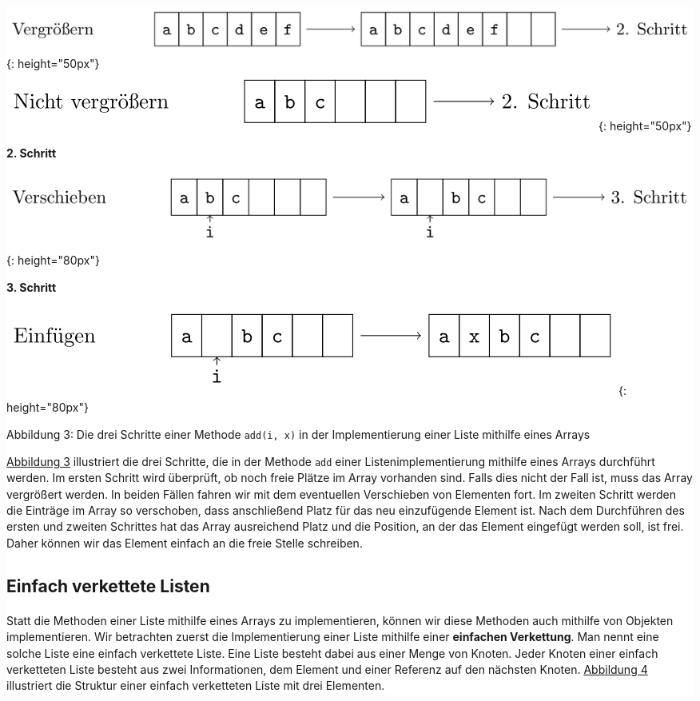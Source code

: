 ![](/assets/graphics/step11.svg){: height="50px"}
![](/assets/graphics/step12.svg){: height="50px"}

**2. Schritt**

![](/assets/graphics/step21.svg){: height="80px"}


**3. Schritt**

![](/assets/graphics/step3.svg){: height="80px"}
  <figcaption>Abbildung 3: Die drei Schritte einer Methode <code class="language-java">add(i, x)</code> in der Implementierung einer Liste mithilfe eines Arrays</figcaption>
</figure>

<a href="#figure:steps">Abbildung 3</a> illustriert die drei Schritte, die in der Methode `add` einer Listenimplementierung mithilfe eines Arrays durchführt werden.
Im ersten Schritt wird überprüft, ob noch freie Plätze im Array vorhanden sind.
Falls dies nicht der Fall ist, muss das Array vergrößert werden.
In beiden Fällen fahren wir mit dem eventuellen Verschieben von Elementen fort.
Im zweiten Schritt werden die Einträge im Array so verschoben, dass anschließend Platz für das neu einzufügende Element ist.
Nach dem Durchführen des ersten und zweiten Schrittes hat das Array ausreichend Platz und die Position, an der das Element eingefügt werden soll, ist frei.
Daher können wir das Element einfach an die freie Stelle schreiben.

## Einfach verkettete Listen

Statt die Methoden einer Liste mithilfe eines Arrays zu implementieren, können wir diese Methoden auch mithilfe von Objekten implementieren.
Wir betrachten zuerst die Implementierung einer Liste mithilfe einer **einfachen Verkettung**.
Man nennt eine solche Liste eine einfach verkettete Liste.
Eine Liste besteht dabei aus einer Menge von Knoten.
Jeder Knoten einer einfach verketteten Liste besteht aus zwei Informationen, dem Element und einer Referenz auf den nächsten Knoten.
<a href="#figure:sllist">Abbildung 4</a> illustriert die Struktur einer einfach verketteten Liste mit drei Elementen.
